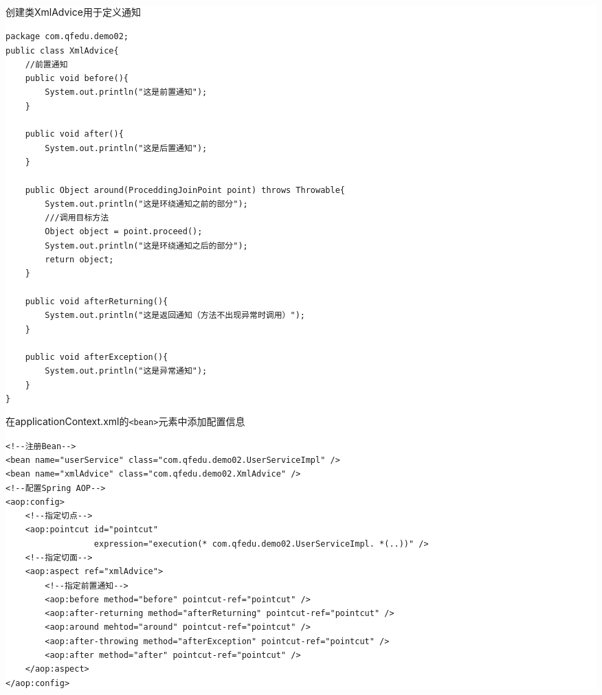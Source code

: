 创建类XmlAdvice用于定义通知

```
package com.qfedu.demo02;
public class XmlAdvice{
    //前置通知
    public void before(){
        System.out.println("这是前置通知");
    }
    
    public void after(){
        System.out.println("这是后置通知");
    }
    
    public Object around(ProceddingJoinPoint point) throws Throwable{
        System.out.println("这是环绕通知之前的部分");
        ///调用目标方法
        Object object = point.proceed();
        System.out.println("这是环绕通知之后的部分");
        return object;
    }
    
    public void afterReturning(){
        System.out.println("这是返回通知（方法不出现异常时调用）");
    }
    
    public void afterException(){
        System.out.println("这是异常通知");
    }
}
```

在applicationContext.xml的`<bean>`元素中添加配置信息

```
<!--注册Bean-->
<bean name="userService" class="com.qfedu.demo02.UserServiceImpl" />
<bean name="xmlAdvice" class="com.qfedu.demo02.XmlAdvice" />
<!--配置Spring AOP-->
<aop:config>
	<!--指定切点-->
    <aop:pointcut id="pointcut" 
                  expression="execution(* com.qfedu.demo02.UserServiceImpl. *(..))" />
    <!--指定切面-->
    <aop:aspect ref="xmlAdvice">
    	<!--指定前置通知-->
        <aop:before method="before" pointcut-ref="pointcut" />
        <aop:after-returning method="afterReturning" pointcut-ref="pointcut" />
        <aop:around mehtod="around" pointcut-ref="pointcut" />
        <aop:after-throwing method="afterException" pointcut-ref="pointcut" />
        <aop:after method="after" pointcut-ref="pointcut" />
    </aop:aspect>
</aop:config>
```
